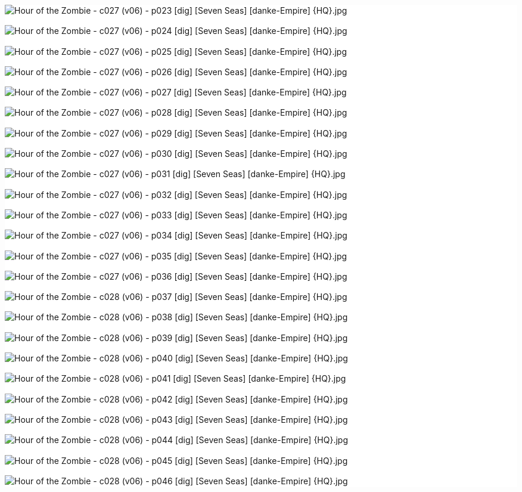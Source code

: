 ![Hour of the Zombie - c027 (v06) - p023 [dig] [Seven Seas] [danke-Empire] {HQ}.jpg](https://wx1.sinaimg.cn/large/6a9fdecagy1fnok8xyrv2j21kw292x6p.jpg)

![Hour of the Zombie - c027 (v06) - p024 [dig] [Seven Seas] [danke-Empire] {HQ}.jpg](https://wx1.sinaimg.cn/large/6a9fdecagy1fnojx76l62j21kw292qv8.jpg)

![Hour of the Zombie - c027 (v06) - p025 [dig] [Seven Seas] [danke-Empire] {HQ}.jpg](https://wx1.sinaimg.cn/large/6a9fdecagy1fnok41ash4j21kw292hdw.jpg)

![Hour of the Zombie - c027 (v06) - p026 [dig] [Seven Seas] [danke-Empire] {HQ}.jpg](https://wx1.sinaimg.cn/large/6a9fdecagy1fnojuwhhuqj21kw292e82.jpg)

![Hour of the Zombie - c027 (v06) - p027 [dig] [Seven Seas] [danke-Empire] {HQ}.jpg](https://wx1.sinaimg.cn/large/6a9fdecagy1fnok11oa2cj21kw292npe.jpg)

![Hour of the Zombie - c027 (v06) - p028 [dig] [Seven Seas] [danke-Empire] {HQ}.jpg](https://wx1.sinaimg.cn/large/6a9fdecagy1fnoklo5mdlj21kw2921ky.jpg)

![Hour of the Zombie - c027 (v06) - p029 [dig] [Seven Seas] [danke-Empire] {HQ}.jpg](https://wx1.sinaimg.cn/large/6a9fdecagy1fnokdex5l9j21kw2924qr.jpg)

![Hour of the Zombie - c027 (v06) - p030 [dig] [Seven Seas] [danke-Empire] {HQ}.jpg](https://wx1.sinaimg.cn/large/6a9fdecagy1fnok0k07ssj21kw2921kz.jpg)

![Hour of the Zombie - c027 (v06) - p031 [dig] [Seven Seas] [danke-Empire] {HQ}.jpg](https://wx1.sinaimg.cn/large/6a9fdecagy1fnojubbei3j21kw2921kz.jpg)

![Hour of the Zombie - c027 (v06) - p032 [dig] [Seven Seas] [danke-Empire] {HQ}.jpg](https://wx1.sinaimg.cn/large/6a9fdecagy1fnok6riudyj21kw292u0y.jpg)

![Hour of the Zombie - c027 (v06) - p033 [dig] [Seven Seas] [danke-Empire] {HQ}.jpg](https://wx1.sinaimg.cn/large/6a9fdecagy1fnojzodbbjj21kw292kjl.jpg)

![Hour of the Zombie - c027 (v06) - p034 [dig] [Seven Seas] [danke-Empire] {HQ}.jpg](https://wx1.sinaimg.cn/large/6a9fdecagy1fnokag2bi3j21kw292npe.jpg)

![Hour of the Zombie - c027 (v06) - p035 [dig] [Seven Seas] [danke-Empire] {HQ}.jpg](https://wx1.sinaimg.cn/large/6a9fdecagy1fnokik66aij21kw292gvh.jpg)

![Hour of the Zombie - c027 (v06) - p036 [dig] [Seven Seas] [danke-Empire] {HQ}.jpg](https://wx1.sinaimg.cn/large/6a9fdecagy1fnojuevwdaj21kw2927eg.jpg)

![Hour of the Zombie - c028 (v06) - p037 [dig] [Seven Seas] [danke-Empire] {HQ}.jpg](https://wx1.sinaimg.cn/large/6a9fdecagy1fnoju5ovikj21kw292npe.jpg)

![Hour of the Zombie - c028 (v06) - p038 [dig] [Seven Seas] [danke-Empire] {HQ}.jpg](https://wx1.sinaimg.cn/large/6a9fdecagy1fnokc6qhhej21kw292kjn.jpg)

![Hour of the Zombie - c028 (v06) - p039 [dig] [Seven Seas] [danke-Empire] {HQ}.jpg](https://wx1.sinaimg.cn/large/6a9fdecagy1fnokk60jmnj21kw2921kz.jpg)

![Hour of the Zombie - c028 (v06) - p040 [dig] [Seven Seas] [danke-Empire] {HQ}.jpg](https://wx1.sinaimg.cn/large/6a9fdecagy1fnok47gx0sj21kw292hdv.jpg)

![Hour of the Zombie - c028 (v06) - p041 [dig] [Seven Seas] [danke-Empire] {HQ}.jpg](https://wx1.sinaimg.cn/large/6a9fdecagy1fnojxw8wbvj21kw292x6p.jpg)

![Hour of the Zombie - c028 (v06) - p042 [dig] [Seven Seas] [danke-Empire] {HQ}.jpg](https://wx1.sinaimg.cn/large/6a9fdecagy1fnok2v8ryhj21kw292qv7.jpg)

![Hour of the Zombie - c028 (v06) - p043 [dig] [Seven Seas] [danke-Empire] {HQ}.jpg](https://wx1.sinaimg.cn/large/6a9fdecagy1fnojvjmotkj21kw292npf.jpg)

![Hour of the Zombie - c028 (v06) - p044 [dig] [Seven Seas] [danke-Empire] {HQ}.jpg](https://wx1.sinaimg.cn/large/6a9fdecagy1fnoke4q73tj21kw292hdv.jpg)

![Hour of the Zombie - c028 (v06) - p045 [dig] [Seven Seas] [danke-Empire] {HQ}.jpg](https://wx1.sinaimg.cn/large/6a9fdecagy1fnokm71g93j21kw292kjm.jpg)

![Hour of the Zombie - c028 (v06) - p046 [dig] [Seven Seas] [danke-Empire] {HQ}.jpg](https://wx1.sinaimg.cn/large/6a9fdecagy1fnok78e7sqj21kw292b2a.jpg)
